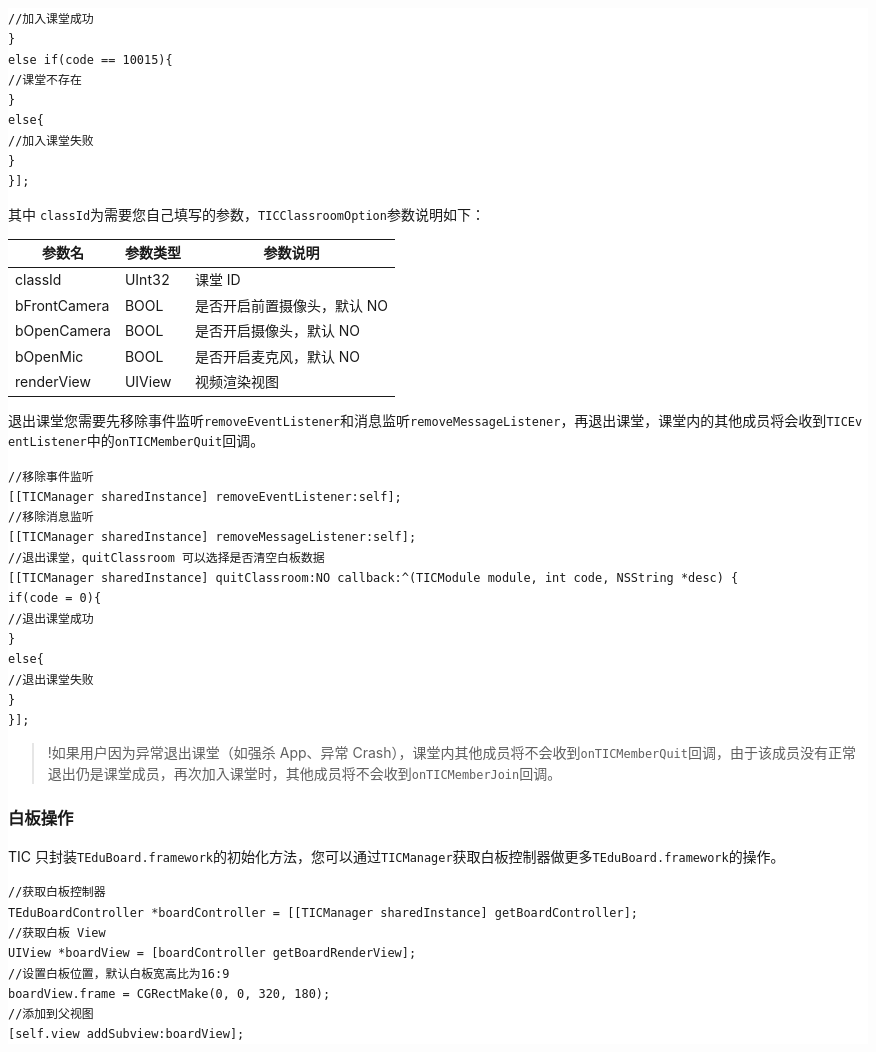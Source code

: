 ```objc
//加入课堂成功
}
else if(code == 10015){
//课堂不存在
}
else{
//加入课堂失败
}
}];
```
其中 `classId`为需要您自己填写的参数，`TICClassroomOption`参数说明如下：

| 参数名 | 参数类型 | 参数说明 |
| ------  |-------|-------|
| classId | UInt32 | 课堂 ID |
| bFrontCamera| BOOL | 是否开启前置摄像头，默认 NO |
| bOpenCamera | BOOL | 是否开启摄像头，默认 NO |
| bOpenMic | BOOL | 是否开启麦克风，默认 NO |
| renderView | UIView | 视频渲染视图 |

退出课堂您需要先移除事件监听`removeEventListener`和消息监听`removeMessageListener`，再退出课堂，课堂内的其他成员将会收到`TICEventListener`中的`onTICMemberQuit`回调。
```objc
//移除事件监听
[[TICManager sharedInstance] removeEventListener:self];
//移除消息监听
[[TICManager sharedInstance] removeMessageListener:self];
//退出课堂，quitClassroom 可以选择是否清空白板数据
[[TICManager sharedInstance] quitClassroom:NO callback:^(TICModule module, int code, NSString *desc) {
if(code = 0){
//退出课堂成功
}
else{
//退出课堂失败
}
}];
```

>!如果用户因为异常退出课堂（如强杀 App、异常 Crash），课堂内其他成员将不会收到`onTICMemberQuit`回调，由于该成员没有正常退出仍是课堂成员，再次加入课堂时，其他成员将不会收到`onTICMemberJoin`回调。

### 白板操作
TIC 只封装`TEduBoard.framework`的初始化方法，您可以通过`TICManager`获取白板控制器做更多`TEduBoard.framework`的操作。

```objc
//获取白板控制器
TEduBoardController *boardController = [[TICManager sharedInstance] getBoardController];
//获取白板 View
UIView *boardView = [boardController getBoardRenderView];
//设置白板位置，默认白板宽高比为16:9
boardView.frame = CGRectMake(0, 0, 320, 180);
//添加到父视图
[self.view addSubview:boardView];
```
